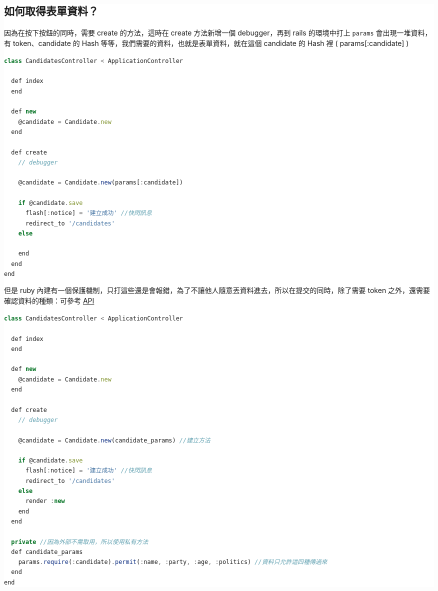 ## 如何取得表單資料？
因為在按下按鈕的同時，需要 create 的方法，這時在 create 方法新增一個 debugger，再到 rails 的環境中打上 `params` 會出現一堆資料，有 token、candidate 的 Hash 等等，我們需要的資料，也就是表單資料，就在這個 candidate 的 Hash 裡 ( params[:candidate] )
```js
class CandidatesController < ApplicationController
  
  def index
  end

  def new
    @candidate = Candidate.new
  end

  def create
    // debugger

    @candidate = Candidate.new(params[:candidate])

    if @candidate.save
      flash[:notice] = '建立成功' //快閃訊息
      redirect_to '/candidates'
    else

    end
  end
end
```

但是 ruby 內建有一個保護機制，只打這些還是會報錯，為了不讓他人隨意丟資料進去，所以在提交的同時，除了需要 token 之外，還需要確認資料的種類：可參考 [ API ](<https://api.rubyonrails.org/classes/ActionController/Parameters.html> "API")

```js
class CandidatesController < ApplicationController
  
  def index
  end

  def new
    @candidate = Candidate.new
  end

  def create
    // debugger

    @candidate = Candidate.new(candidate_params) //建立方法

    if @candidate.save
      flash[:notice] = '建立成功' //快閃訊息
      redirect_to '/candidates'
    else
      render :new 
    end
  end

  private //因為外部不需取用，所以使用私有方法
  def candidate_params
    params.require(:candidate).permit(:name, :party, :age, :politics) //資料只允許這四種傳過來
  end
end
```
